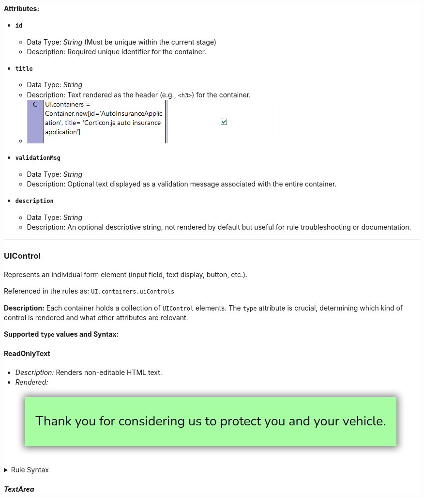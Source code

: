 **Attributes:**

- **`id`**
  - Data Type: *String* (Must be unique within the current stage)
  - Description: Required unique identifier for the container.

- **`title`**
  - Data Type: *String*
  - Description: Text rendered as the header (e.g., `<h3>`) for the container.
  - ![Rule Example](../../static/img//createContainer.png)

- **`validationMsg`**
  - Data Type: *String*
  - Description: Optional text displayed as a validation message associated with the entire container.

- **`description`**
  - Data Type: *String*
  - Description: An optional descriptive string, not rendered by default but useful for rule troubleshooting or documentation.

---

### UIControl

Represents an individual form element (input field, text display, button, etc.).

Referenced in the rules as: `UI.containers.uiControls`

**Description:** Each container holds a collection of `UIControl` elements. The `type` attribute is crucial, determining which kind of control is rendered and what other attributes are relevant.

**Supported `type` values and Syntax:**

#### ReadOnlyText

- *Description:* Renders non-editable HTML text.
- *Rendered:* ![Read Only Text Rendered](../../static/img//readOnlyText_render.png)

<details><summary>Rule Syntax</summary></details>

##### TextArea
